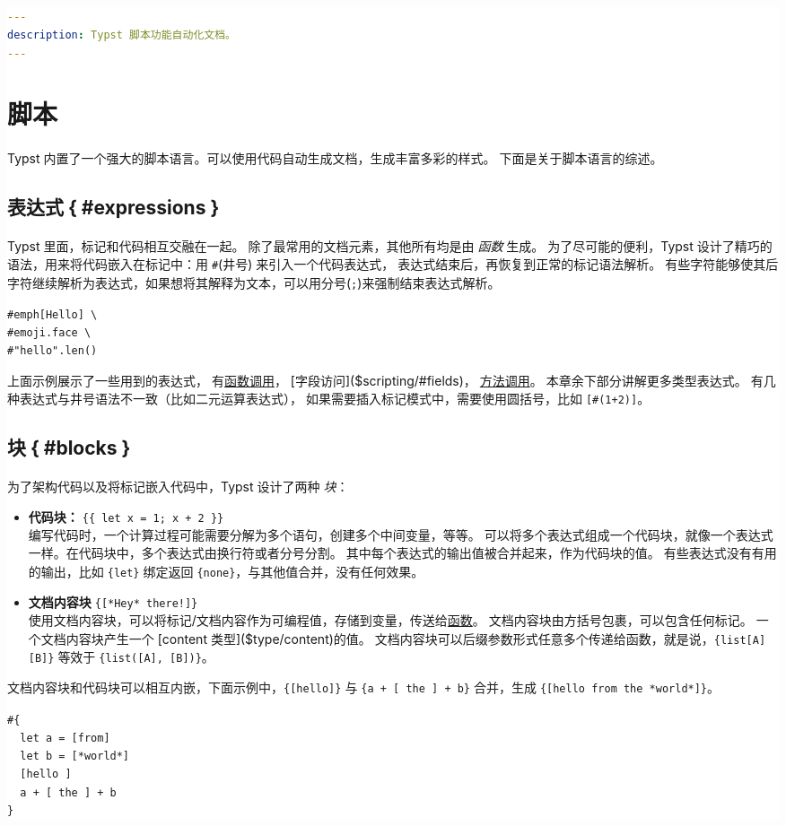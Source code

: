 ```yaml
---
description: Typst 脚本功能自动化文档。
---
```


# 脚本

Typst 内置了一个强大的脚本语言。可以使用代码自动生成文档，生成丰富多彩的样式。
下面是关于脚本语言的综述。

## 表达式 { #expressions }

Typst 里面，标记和代码相互交融在一起。
除了最常用的文档元素，其他所有均是由 _函数_ 生成。
为了尽可能的便利，Typst 设计了精巧的语法，用来将代码嵌入在标记中：用 `#`(井号) 来引入一个代码表达式，
表达式结束后，再恢复到正常的标记语法解析。
有些字符能够使其后字符继续解析为表达式，如果想将其解释为文本，可以用分号(`;`)来强制结束表达式解析。

```example
#emph[Hello] \
#emoji.face \
#"hello".len()
```

上面示例展示了一些用到的表达式，
有[函数调用]($type/function)，
[字段访问]($scripting/#fields)，
[方法调用]($scripting/#methods)。
本章余下部分讲解更多类型表达式。
有几种表达式与井号语法不一致（比如二元运算表达式），
如果需要插入标记模式中，需要使用圆括号，比如 `[#(1+2)]`。

## 块 { #blocks }
为了架构代码以及将标记嵌入代码中，Typst 设计了两种 _块_：

- **代码块：** `{{ let x = 1; x + 2 }}` \
  编写代码时，一个计算过程可能需要分解为多个语句，创建多个中间变量，等等。
  可以将多个表达式组成一个代码块，就像一个表达式一样。在代码块中，多个表达式由换行符或者分号分割。
  其中每个表达式的输出值被合并起来，作为代码块的值。
  有些表达式没有有用的输出，比如 `{let}` 绑定返回 `{none}`，与其他值合并，没有任何效果。

- **文档内容块** `{[*Hey* there!]}` \
  使用文档内容块，可以将标记/文档内容作为可编程值，存储到变量，传送给[函数]($type/function)。
  文档内容块由方括号包裹，可以包含任何标记。
  一个文档内容块产生一个 [content 类型]($type/content)的值。
  文档内容块可以后缀参数形式任意多个传递给函数，就是说，`{list[A][B]}` 等效于 `{list([A], [B])}`。

文档内容块和代码块可以相互内嵌，下面示例中，`{[hello]}` 与 `{a + [ the ] + b}` 合并，生成 `{[hello from the *world*]}`。


```example
#{
  let a = [from]
  let b = [*world*]
  [hello ]
  a + [ the ] + b
}
```


[semver]: https://semver.org/